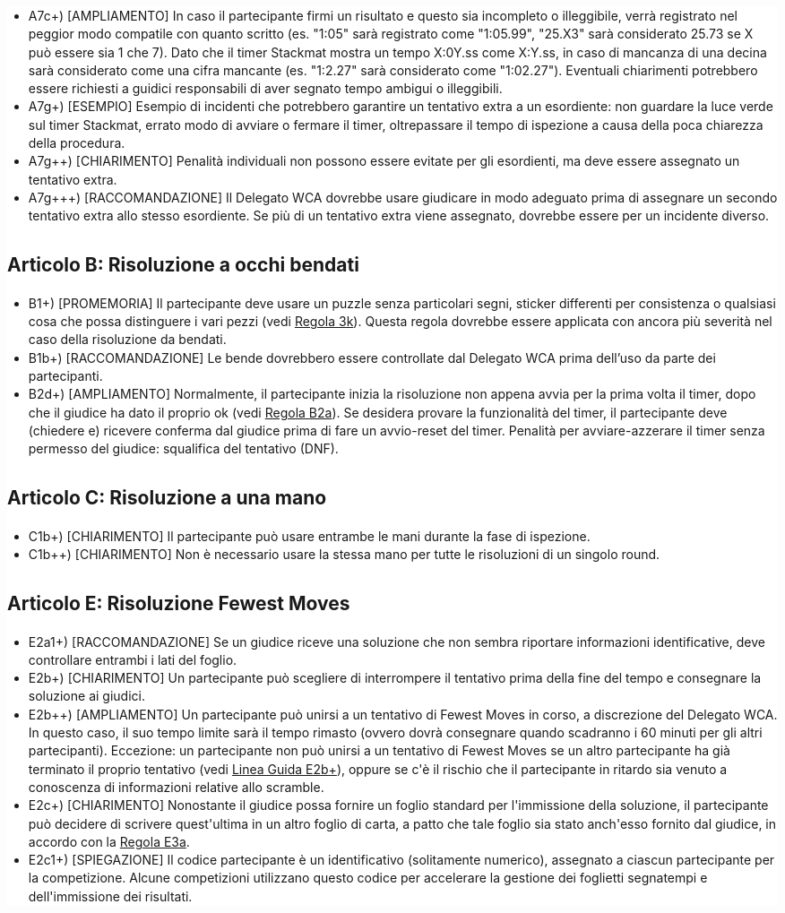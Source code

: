- A7c+) [AMPLIAMENTO] In caso il partecipante firmi un risultato e questo sia incompleto o illeggibile, verrà registrato nel peggior modo compatile con quanto scritto (es. "1:05" sarà registrato come "1:05.99", "25.X3" sarà considerato 25.73 se X può essere sia 1 che 7). Dato che il timer Stackmat mostra un tempo X:0Y.ss come X:Y.ss, in caso di mancanza di una decina sarà considerato come una cifra mancante (es. "1:2.27" sarà considerato come "1:02.27"). Eventuali chiarimenti potrebbero essere richiesti a guidici responsabili di aver segnato tempo ambigui o illeggibili.
- A7g+) [ESEMPIO] Esempio di incidenti che potrebbero garantire un tentativo extra a un esordiente: non guardare la luce verde sul timer Stackmat, errato modo di avviare o fermare il timer, oltrepassare il tempo di ispezione a causa della poca chiarezza della procedura.
- A7g++) [CHIARIMENTO] Penalità individuali non possono essere evitate per gli esordienti, ma deve essere assegnato un tentativo extra.
- A7g+++) [RACCOMANDAZIONE] Il Delegato WCA dovrebbe usare giudicare in modo adeguato prima di assegnare un secondo tentativo extra allo stesso esordiente. Se più di un tentativo extra viene assegnato, dovrebbe essere per un incidente diverso.



## <article-B><blindfolded><blindfoldedsolving> Articolo B: Risoluzione a occhi bendati

- B1+) [PROMEMORIA] Il partecipante deve usare un puzzle senza particolari segni, sticker differenti per consistenza o qualsiasi cosa che possa distinguere i vari pezzi (vedi [Regola 3k](regulations:regulation:3k)). Questa regola dovrebbe essere applicata con ancora più severità nel caso della risoluzione da bendati.
- B1b+) [RACCOMANDAZIONE] Le bende dovrebbero essere controllate dal Delegato WCA prima dell’uso da parte dei partecipanti.
- B2d+) [AMPLIAMENTO] Normalmente, il partecipante inizia la risoluzione non appena avvia per la prima volta il timer, dopo che il giudice ha dato il proprio ok (vedi [Regola B2a](regulations:regulation:B2a)). Se desidera provare la funzionalità del timer, il partecipante deve (chiedere e) ricevere conferma dal giudice prima di fare un avvio-reset del timer. Penalità per avviare-azzerare il timer senza permesso del giudice: squalifica del tentativo (DNF).


## <article-C><one-handed><onehandedsolving> Articolo C: Risoluzione a una mano

- C1b+) [CHIARIMENTO] Il partecipante può usare entrambe le mani durante la fase di ispezione.
- C1b++) [CHIARIMENTO] Non è necessario usare la stessa mano per tutte le risoluzioni di un singolo round.


## <article-E><fewest-moves><fewestmovessolving> Articolo E: Risoluzione Fewest Moves

- E2a1+) [RACCOMANDAZIONE] Se un giudice riceve una soluzione che non sembra riportare informazioni identificative, deve controllare entrambi i lati del foglio.
- E2b+) [CHIARIMENTO] Un partecipante può scegliere di interrompere il tentativo prima della fine del tempo e consegnare la soluzione ai giudici.
- E2b++) [AMPLIAMENTO] Un partecipante può unirsi a un tentativo di Fewest Moves in corso, a discrezione del Delegato WCA. In questo caso, il suo tempo limite sarà il tempo rimasto (ovvero dovrà consegnare quando scadranno i 60 minuti per gli altri partecipanti). Eccezione: un partecipante non può unirsi a un tentativo di Fewest Moves se un altro partecipante ha già terminato il proprio tentativo (vedi [Linea Guida E2b+](guidelines:guideline:E2b+)), oppure se c'è il rischio che il partecipante in ritardo sia venuto a conoscenza di informazioni relative allo scramble.
- E2c+) [CHIARIMENTO] Nonostante il giudice possa fornire un foglio standard per l'immissione della soluzione, il partecipante può decidere di scrivere quest'ultima in un altro foglio di carta, a patto che tale foglio sia stato anch'esso fornito dal giudice, in accordo con la [Regola E3a](regulations:regulation:E3a).
- E2c1+) [SPIEGAZIONE] Il codice partecipante è un identificativo (solitamente numerico), assegnato a ciascun partecipante per la competizione. Alcune competizioni utilizzano questo codice per accelerare la gestione dei foglietti segnatempi e dell'immissione dei risultati.
